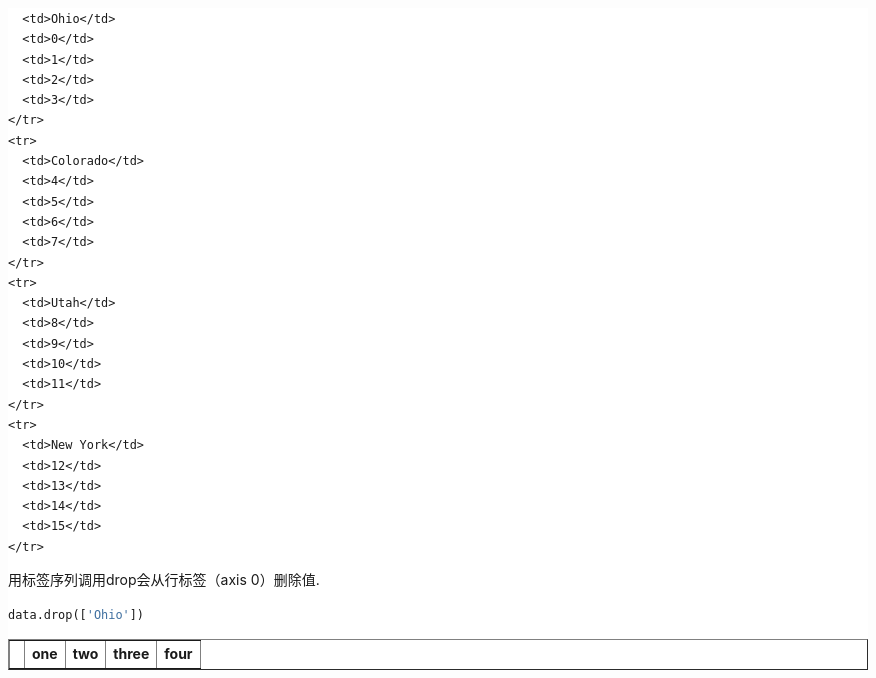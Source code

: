       <td>Ohio</td>
      <td>0</td>
      <td>1</td>
      <td>2</td>
      <td>3</td>
    </tr>
    <tr>
      <td>Colorado</td>
      <td>4</td>
      <td>5</td>
      <td>6</td>
      <td>7</td>
    </tr>
    <tr>
      <td>Utah</td>
      <td>8</td>
      <td>9</td>
      <td>10</td>
      <td>11</td>
    </tr>
    <tr>
      <td>New York</td>
      <td>12</td>
      <td>13</td>
      <td>14</td>
      <td>15</td>
    </tr>
  </tbody>
</table>
</div>



用标签序列调用drop会从行标签（axis 0）删除值.


```python
data.drop(['Ohio'])
```




<div>
<style scoped>
    .dataframe tbody tr th:only-of-type {
        vertical-align: middle;
    }

    .dataframe tbody tr th {
        vertical-align: top;
    }

    .dataframe thead th {
        text-align: right;
    }
</style>
<table border="1" class="dataframe">
  <thead>
    <tr style="text-align: right;">
      <th></th>
      <th>one</th>
      <th>two</th>
      <th>three</th>
      <th>four</th>
    </tr>
  </thead>
  <tbody>
    <tr>